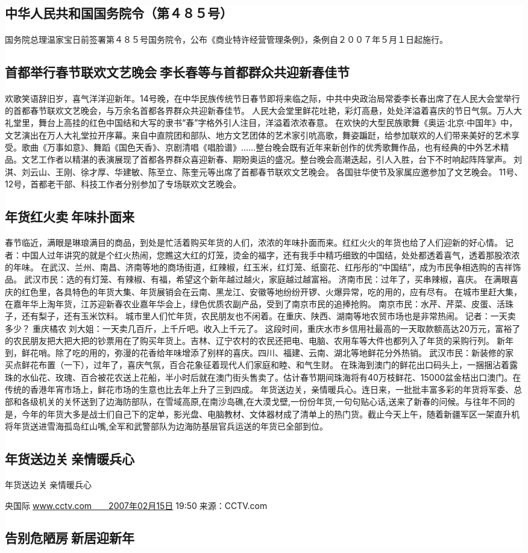
## 中华人民共和国国务院令（第４８５号）


国务院总理温家宝日前签署第４８５号国务院令，公布《商业特许经营管理条例》，条例自２００７年５月１日起施行。


## 首都举行春节联欢文艺晚会 李长春等与首都群众共迎新春佳节


欢歌笑语辞旧岁，喜气洋洋迎新年。14号晚，在中华民族传统节日春节即将来临之际，中共中央政治局常委李长春出席了在人民大会堂举行的首都春节联欢文艺晚会，与万余名首都各界群众共迎新春佳节。
人民大会堂里鲜花吐艳，彩灯高悬，处处洋溢着喜庆的节日气氛。万人大礼堂里，舞台上高挂的红色中国结和大写的隶书“春”字格外引人注目，洋溢着浓浓春意。
在欢快的大型民族歌舞《奥运·北京·中国年》中，文艺演出在万人大礼堂拉开序幕。来自中直院团和部队、地方文艺团体的艺术家引吭高歌，舞姿蹁跹，给参加联欢的人们带来美好的艺术享受。歌曲《万事如意》、舞蹈《国色天香》、京剧清唱《唱脸谱》……整台晚会既有近年来新创作的优秀歌舞作品，也有经典的中外艺术精品。文艺工作者以精湛的表演展现了首都各界群众喜迎新春、期盼奥运的盛况。整台晚会高潮迭起，引人入胜，台下不时响起阵阵掌声。
刘淇、刘云山、王刚、徐才厚、华建敏、陈至立、陈奎元等出席了首都春节联欢文艺晚会。
各国驻华使节及家属应邀参加了文艺晚会。
11号、12号，首都老干部、科技工作者分别参加了专场联欢文艺晚会。


## 年货红火卖 年味扑面来


春节临近，满眼是琳琅满目的商品，到处是忙活着购买年货的人们，浓浓的年味扑面而来。红红火火的年货也给了人们迎新的好心情。
记者：中国人过年讲究的就是个红火热闹，您瞧这大红的灯笼，烫金的福字，还有我手中精巧细致的中国结，处处都透着喜气，透着那股浓浓的年味。
在武汉、兰州、南昌、济南等地的商场街道，红辣椒，红玉米，红灯笼、纸窗花、红彤彤的“中国结”，成为市民争相选购的吉祥饰品。
武汉市民：选的有灯笼、有辣椒、有福，希望这个新年越过越火，家庭越过越富裕。
济南市民：过年了，买串辣椒，喜庆。
在满眼喜庆的红色里，各具特色的年货大集、年货展销会在云南、黑龙江、安徽等地纷纷开锣、火爆异常，吃的用的，应有尽有。
在城市里赶大集，在嘉年华上淘年货，江苏迎新春农业嘉年华会上，绿色优质农副产品，受到了南京市民的追捧抢购。
南京市民：水芹、芹菜、皮蛋、活珠子，还有梨子，还有玉米饮料。
城市里人们忙年货，农民朋友也不闲着。在重庆、陕西、湖南等地农贸市场也是非常热闹。
记者：一天卖多少？
重庆橘农 刘大姐：一天卖几百斤，上千斤吧。收入上千元了。
这段时间，重庆水市乡信用社最高的一天取款额高达20万元，富裕了的农民朋友把大把大把的钞票用在了购买年货上。吉林、辽宁农村的农民还把电、电脑、农用车等大件也都列入了年货的采购行列。
新年到，鲜花哨。除了吃的用的，弥漫的花香给年味增添了别样的喜庆。四川、福建、云南、湖北等地鲜花分外热销。
武汉市民：新装修的家 买点鲜花布置（一下），过年了，喜庆气氛，百合花象征着现代人们家庭和睦、和气生财。
在珠海到澳门的鲜花出口码头上，一捆捆沾着露珠的水仙花、玫瑰、百合被花农送上花船，半小时后就在澳门街头售卖了。估计春节期间珠海将有40万枝鲜花、15000盆金桔出口澳门。在传统的香港年宵市场上，鲜花市场的生意也比去年上升了三到四成。
年货送边关，亲情暖兵心。连日来，一批批丰富多彩的年货将军委、总部和各级机关的关怀送到了边海防部队，在雪域高原,在南沙岛礁,在大漠戈壁,一份份年货,一句句贴心话,送来了新春的问候。与往年不同的是，今年的年货大多是战士们自己下的定单，影光盘、电脑教材、文体器材成了清单上的热门货。截止今天上午，随着新疆军区一架直升机将年货送进雪海孤岛红山嘴,全军和武警部队为边海防基层官兵运送的年货已全部到位。


## 年货送边关 亲情暖兵心


年货送边关 亲情暖兵心 


央国际 www.cctv.com　　2007年02月15日 19:50 来源：CCTV.com


## 告别危陋房 新居迎新年


